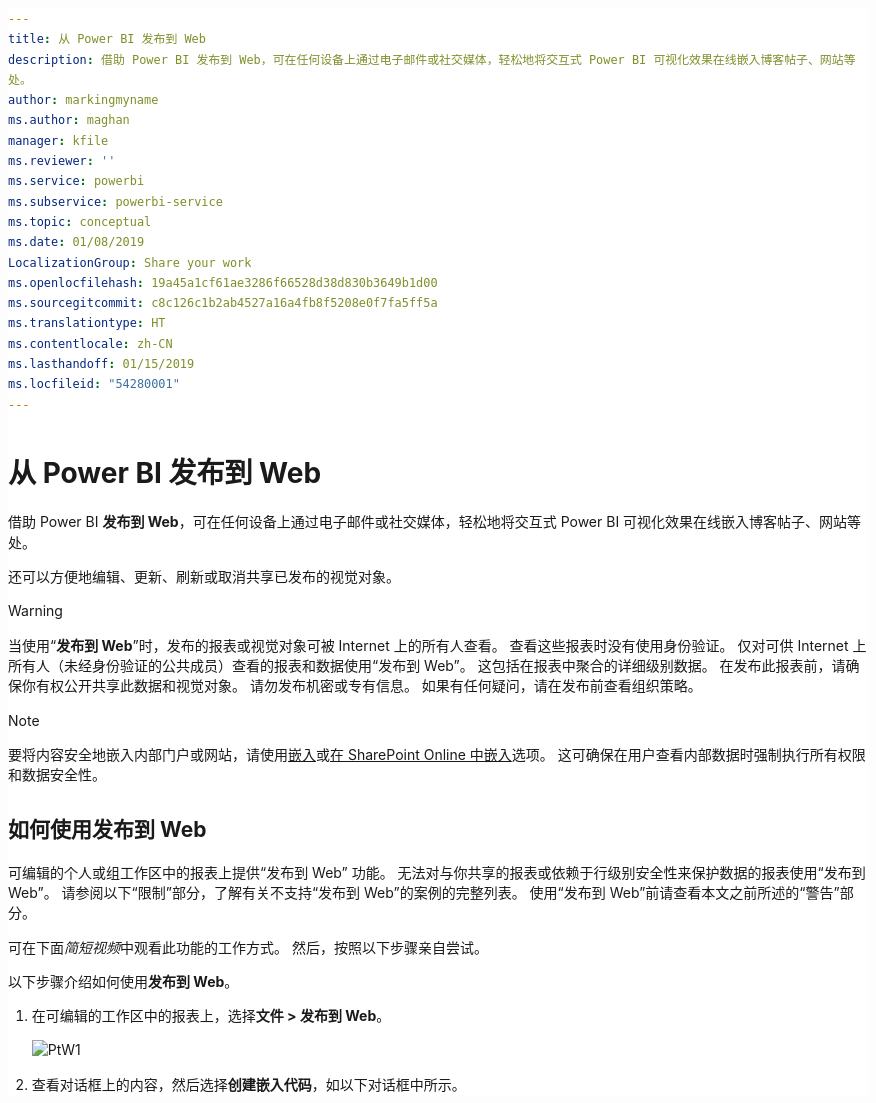 ```yaml
---
title: 从 Power BI 发布到 Web
description: 借助 Power BI 发布到 Web，可在任何设备上通过电子邮件或社交媒体，轻松地将交互式 Power BI 可视化效果在线嵌入博客帖子、网站等处。
author: markingmyname
ms.author: maghan
manager: kfile
ms.reviewer: ''
ms.service: powerbi
ms.subservice: powerbi-service
ms.topic: conceptual
ms.date: 01/08/2019
LocalizationGroup: Share your work
ms.openlocfilehash: 19a45a1cf61ae3286f66528d38d830b3649b1d00
ms.sourcegitcommit: c8c126c1b2ab4527a16a4fb8f5208e0f7fa5ff5a
ms.translationtype: HT
ms.contentlocale: zh-CN
ms.lasthandoff: 01/15/2019
ms.locfileid: "54280001"
---
```

# <a name="publish-to-web-from-power-bi"></a>从 Power BI 发布到 Web

借助 Power BI **发布到 Web**，可在任何设备上通过电子邮件或社交媒体，轻松地将交互式 Power BI 可视化效果在线嵌入博客帖子、网站等处。

还可以方便地编辑、更新、刷新或取消共享已发布的视觉对象。

> [!WARNING]
> 当使用“**发布到 Web**”时，发布的报表或视觉对象可被 Internet 上的所有人查看。 查看这些报表时没有使用身份验证。 仅对可供 Internet 上所有人（未经身份验证的公共成员）查看的报表和数据使用“发布到 Web”。 这包括在报表中聚合的详细级别数据。 在发布此报表前，请确保你有权公开共享此数据和视觉对象。 请勿发布机密或专有信息。 如果有任何疑问，请在发布前查看组织策略。

>[!Note]
>要将内容安全地嵌入内部门户或网站，请使用[嵌入](service-embed-secure.md)或[在 SharePoint Online 中嵌入](service-embed-report-spo.md)选项。 这可确保在用户查看内部数据时强制执行所有权限和数据安全性。

## <a name="how-to-use-publish-to-web"></a>如何使用发布到 Web

可编辑的个人或组工作区中的报表上提供“发布到 Web” 功能。  无法对与你共享的报表或依赖于行级别安全性来保护数据的报表使用“发布到 Web”。 请参阅以下“限制”部分，了解有关不支持“发布到 Web”的案例的完整列表。 使用“发布到 Web”前请查看本文之前所述的“警告”部分。

可在下面*简短视频*中观看此功能的工作方式。 然后，按照以下步骤亲自尝试。

<iframe width="560" height="315" src="https://www.youtube.com/embed/UF9QtqE7s4Y" frameborder="0" allowfullscreen></iframe>

以下步骤介绍如何使用**发布到 Web**。

1. 在可编辑的工作区中的报表上，选择**文件 > 发布到 Web**。

   ![PtW1](media/service-publish-to-web/publish_to_web1.png)

2. 查看对话框上的内容，然后选择**创建嵌入代码**，如以下对话框中所示。
